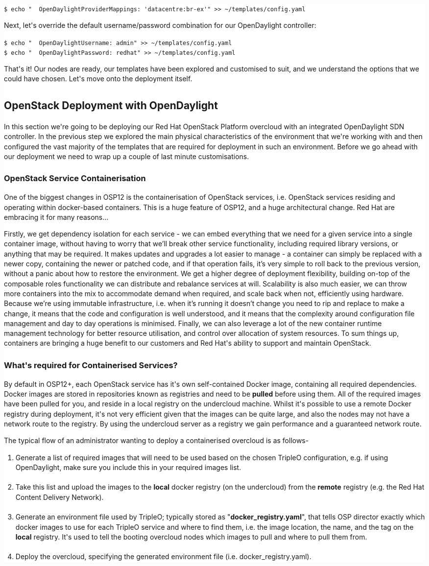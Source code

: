 	$ echo "  OpenDaylightProviderMappings: 'datacentre:br-ex'" >> ~/templates/config.yaml

Next, let's override the default username/password combination for our OpenDaylight controller:
  
	$ echo "  OpenDaylightUsername: admin" >> ~/templates/config.yaml
	$ echo "  OpenDaylightPassword: redhat" >> ~/templates/config.yaml
  
That's it! Our nodes are ready, our templates have been explored and customised to suit, and we understand the options that we could have chosen. Let's move onto the deployment itself.

## OpenStack Deployment with OpenDaylight

In this section we're going to be deploying our Red Hat OpenStack Platform overcloud with an integrated OpenDaylight SDN controller. In the previous step we explored the main physical characteristics of the environment that we're working with and then configured the vast majority of the templates that are required for deployment in such an environment. Before we go ahead with our deployment we need to wrap up a couple of last minute customisations.

### OpenStack Service Containerisation

One of the biggest changes in OSP12 is the containerisation of OpenStack services, i.e. OpenStack services residing and operating within docker-based containers. This is a huge feature of OSP12, and a huge architectural change. Red Hat are embracing it for many reasons...

Firstly, we get dependency isolation for each service - we can embed everything that we need for a given service into a single container image, without having to worry that we’ll break other service functionality, including required library versions, or anything that may be required. It makes updates and upgrades a lot easier to manage - a container can simply be replaced with a newer copy, containing the newer or patched code, and if that operation fails, it’s very simple to roll back to the previous version, without a panic about how to restore the environment. We get a higher degree of deployment flexibility, building on-top of the composable roles functionality we can distribute and rebalance services at will. Scalability is also much easier, we can throw more containers into the mix to accommodate demand when required, and scale back when not, efficiently using hardware. Because we’re using immutable infrastructure, i.e. when it’s running it doesn’t change you need to rip and replace to make a change, it means that the code and configuration is well understood, and it means that the complexity around configuration file management and day to day operations is minimised. Finally, we can also leverage a lot of the new container runtime management technology for better resource utilisation, and control over allocation of system resources. To sum things up, containers are bringing a huge benefit to our customers and Red Hat's ability to support and maintain OpenStack.

### What's required for Containerised Services?

By default in OSP12+, each OpenStack service has it's own self-contained Docker image, containing all required dependencies. Docker images are stored in repositories known as registries and need to be **pulled** before using them. All of the required images have been pulled for you, and reside in a local registry on the undercloud machine. Whilst it's possible to use a remote Docker registry during deployment, it's not very efficient given that the images can be quite large, and also the nodes may not have a network route to the registry. By using the undercloud server as a registry we gain performance and a guaranteed network route.

The typical flow of an administrator wanting to deploy a containerised overcloud is as follows-

1. Generate a list of required images that will need to be used based on the chosen TripleO configuration, e.g. if using OpenDaylight, make sure you include this in your required images list.<br /><br />
2. Take this list and upload the images to the **local** docker registry (on the undercloud) from the **remote** registry (e.g. the Red Hat Content Delivery Network).<br /><br />
3. Generate an environment file used by TripleO; typically stored as "**docker_registry.yaml**", that tells OSP director exactly which docker images to use for each TripleO service and where to find them, i.e. the image location, the name, and the tag on the **local** registry. It's used to tell the booting overcloud nodes which images to pull and where to pull them from.<br /><br />
4. Deploy the overcloud, specifying the generated environment file (i.e. docker_registry.yaml).
